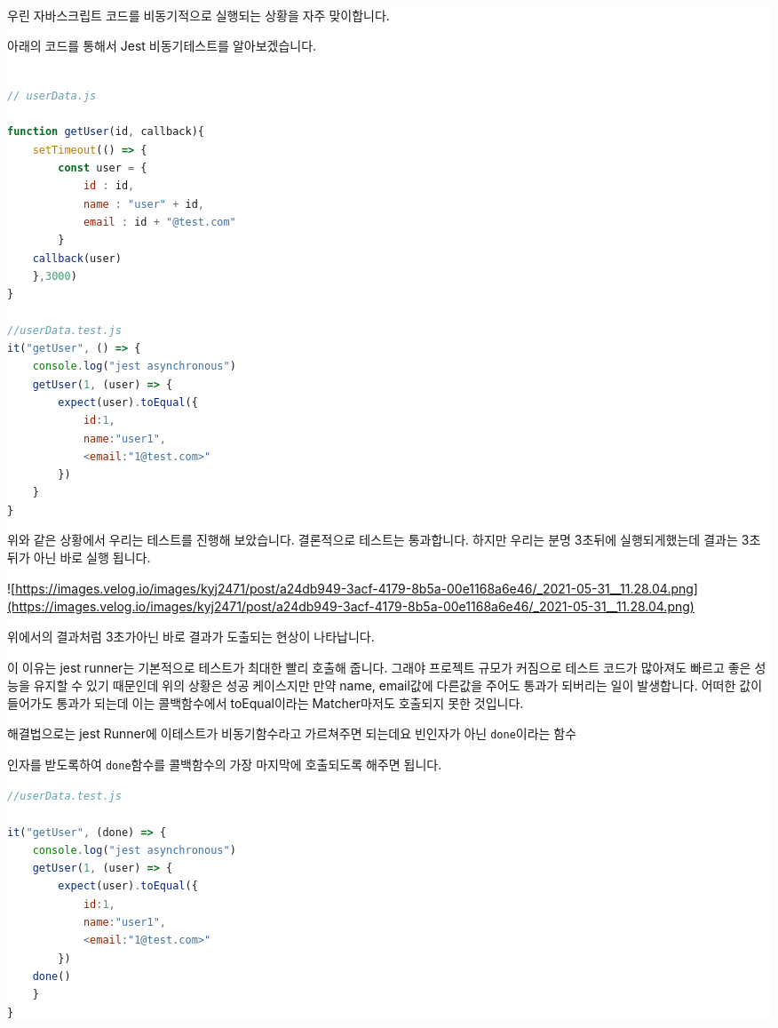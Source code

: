 우린 자바스크립트 코드를 비동기적으로 실행되는 상황을 자주 맞이합니다.

아래의 코드를 통해서 Jest 비동기테스트를 알아보겠습니다.

```jsx

// userData.js

function getUser(id, callback){
	setTimeout(() => {
		const user = {
			id : id,
			name : "user" + id,
			email : id + "@test.com"
		}
	callback(user)
	},3000)
}

//userData.test.js
it("getUser", () => {
	console.log("jest asynchronous")
	getUser(1, (user) => {
		expect(user).toEqual({
			id:1,
			name:"user1",
			<email:"1@test.com>"
		})
	}
}

```

위와 같은 상황에서 우리는 테스트를 진행해 보았습니다. 결론적으로 테스트는 통과합니다. 하지만 우리는 분명 3초뒤에 실행되게했는데 결과는 3초뒤가 아닌 바로 실행 됩니다.

![https://images.velog.io/images/kyj2471/post/a24db949-3acf-4179-8b5a-00e1168a6e46/_2021-05-31__11.28.04.png](https://images.velog.io/images/kyj2471/post/a24db949-3acf-4179-8b5a-00e1168a6e46/_2021-05-31__11.28.04.png)

위에서의 결과처럼 3초가아닌 바로 결과가 도출되는 현상이 나타납니다.

이 이유는 jest runner는 기본적으로 테스트가 최대한 빨리 호출해 줍니다. 그래야 프로젝트 규모가 커짐으로 테스트 코드가 많아져도 빠르고 좋은 성능을 유지할 수 있기 때문인데 위의 상황은 성공 케이스지만 만약 name, email값에 다른값을 주어도 통과가 되버리는 일이 발생합니다. 어떠한 값이 들어가도 통과가 되는데 이는 콜백함수에서 toEqual이라는 Matcher마저도 호출되지 못한 것입니다.

해결법으로는 jest Runner에 이테스트가 비동기함수라고 가르쳐주면 되는데요 빈인자가 아닌 `done`이라는 함수

인자를 받도록하여 `done`함수를 콜백함수의 가장 마지막에 호출되도록 해주면 됩니다.

```jsx
//userData.test.js

it("getUser", (done) => {
	console.log("jest asynchronous")
	getUser(1, (user) => {
		expect(user).toEqual({
			id:1,
			name:"user1",
			<email:"1@test.com>"
		})
	done()
	}
}

```
